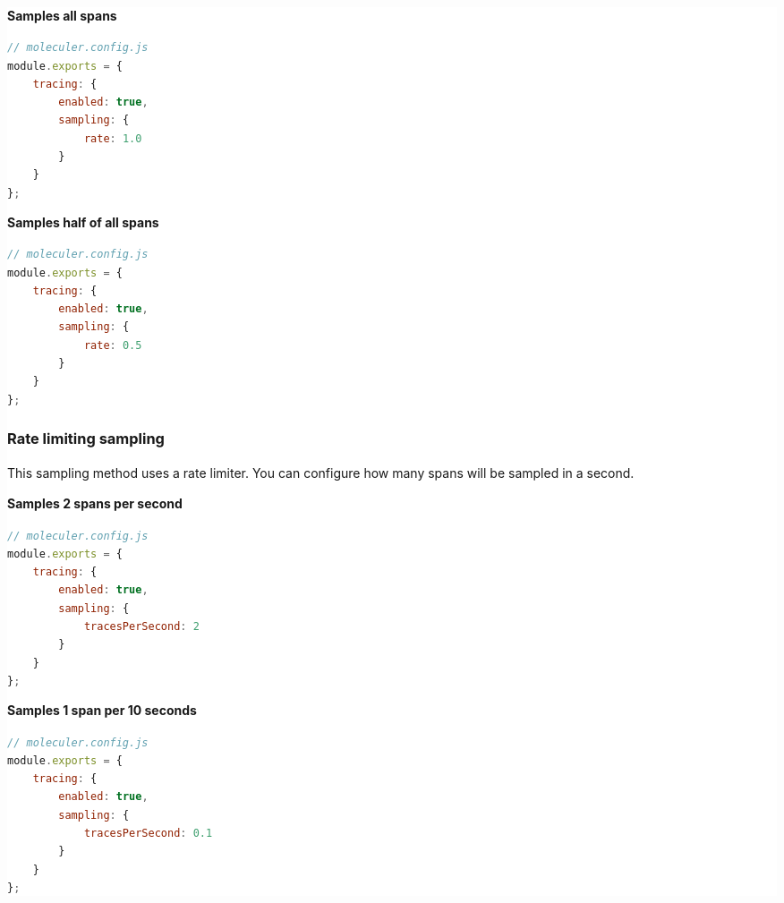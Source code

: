 **Samples all spans**
```js
// moleculer.config.js
module.exports = {
    tracing: {
        enabled: true,
        sampling: {
            rate: 1.0
        }
    }
};
```

**Samples half of all spans**
```js
// moleculer.config.js
module.exports = {
    tracing: {
        enabled: true,
        sampling: {
            rate: 0.5
        }
    }
};
```

### Rate limiting sampling
This sampling method uses a rate limiter. You can configure how many spans will be sampled in a second.

**Samples 2 spans per second**
```js
// moleculer.config.js
module.exports = {
    tracing: {
        enabled: true,
        sampling: {
            tracesPerSecond: 2
        }
    }
};
```

**Samples 1 span per 10 seconds**
```js
// moleculer.config.js
module.exports = {
    tracing: {
        enabled: true,
        sampling: {
            tracesPerSecond: 0.1
        }
    }
};
```
